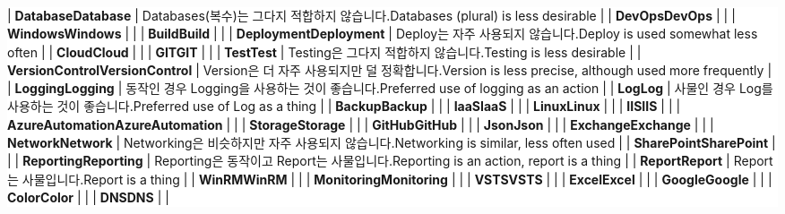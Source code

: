 | <span data-ttu-id="c15b8-282">**Database**</span><span class="sxs-lookup"><span data-stu-id="c15b8-282">**Database**</span></span> | <span data-ttu-id="c15b8-283">Databases(복수)는 그다지 적합하지 않습니다.</span><span class="sxs-lookup"><span data-stu-id="c15b8-283">Databases (plural) is less desirable</span></span> |
| <span data-ttu-id="c15b8-284">**DevOps**</span><span class="sxs-lookup"><span data-stu-id="c15b8-284">**DevOps**</span></span> |  |
| <span data-ttu-id="c15b8-285">**Windows**</span><span class="sxs-lookup"><span data-stu-id="c15b8-285">**Windows**</span></span> |  |
| <span data-ttu-id="c15b8-286">**Build**</span><span class="sxs-lookup"><span data-stu-id="c15b8-286">**Build**</span></span> |  |
| <span data-ttu-id="c15b8-287">**Deployment**</span><span class="sxs-lookup"><span data-stu-id="c15b8-287">**Deployment**</span></span> | <span data-ttu-id="c15b8-288">Deploy는 자주 사용되지 않습니다.</span><span class="sxs-lookup"><span data-stu-id="c15b8-288">Deploy is used somewhat less often</span></span> |
| <span data-ttu-id="c15b8-289">**Cloud**</span><span class="sxs-lookup"><span data-stu-id="c15b8-289">**Cloud**</span></span> |  |
| <span data-ttu-id="c15b8-290">**GIT**</span><span class="sxs-lookup"><span data-stu-id="c15b8-290">**GIT**</span></span> |  |
| <span data-ttu-id="c15b8-291">**Test**</span><span class="sxs-lookup"><span data-stu-id="c15b8-291">**Test**</span></span> | <span data-ttu-id="c15b8-292">Testing은 그다지 적합하지 않습니다.</span><span class="sxs-lookup"><span data-stu-id="c15b8-292">Testing is less desirable</span></span> |
| <span data-ttu-id="c15b8-293">**VersionControl**</span><span class="sxs-lookup"><span data-stu-id="c15b8-293">**VersionControl**</span></span> | <span data-ttu-id="c15b8-294">Version은 더 자주 사용되지만 덜 정확합니다.</span><span class="sxs-lookup"><span data-stu-id="c15b8-294">Version is less precise, although used more frequently</span></span>  |
| <span data-ttu-id="c15b8-295">**Logging**</span><span class="sxs-lookup"><span data-stu-id="c15b8-295">**Logging**</span></span> | <span data-ttu-id="c15b8-296">동작인 경우 Logging을 사용하는 것이 좋습니다.</span><span class="sxs-lookup"><span data-stu-id="c15b8-296">Preferred use of logging as an action</span></span> |
| <span data-ttu-id="c15b8-297">**Log**</span><span class="sxs-lookup"><span data-stu-id="c15b8-297">**Log**</span></span> | <span data-ttu-id="c15b8-298">사물인 경우 Log를 사용하는 것이 좋습니다.</span><span class="sxs-lookup"><span data-stu-id="c15b8-298">Preferred use of Log as a thing</span></span> |
| <span data-ttu-id="c15b8-299">**Backup**</span><span class="sxs-lookup"><span data-stu-id="c15b8-299">**Backup**</span></span> |  |
| <span data-ttu-id="c15b8-300">**IaaS**</span><span class="sxs-lookup"><span data-stu-id="c15b8-300">**IaaS**</span></span> |  |
| <span data-ttu-id="c15b8-301">**Linux**</span><span class="sxs-lookup"><span data-stu-id="c15b8-301">**Linux**</span></span> |  |
| <span data-ttu-id="c15b8-302">**IIS**</span><span class="sxs-lookup"><span data-stu-id="c15b8-302">**IIS**</span></span> |  |
| <span data-ttu-id="c15b8-303">**AzureAutomation**</span><span class="sxs-lookup"><span data-stu-id="c15b8-303">**AzureAutomation**</span></span> |  |
| <span data-ttu-id="c15b8-304">**Storage**</span><span class="sxs-lookup"><span data-stu-id="c15b8-304">**Storage**</span></span> |  |
| <span data-ttu-id="c15b8-305">**GitHub**</span><span class="sxs-lookup"><span data-stu-id="c15b8-305">**GitHub**</span></span> |  |
| <span data-ttu-id="c15b8-306">**Json**</span><span class="sxs-lookup"><span data-stu-id="c15b8-306">**Json**</span></span> |  |
| <span data-ttu-id="c15b8-307">**Exchange**</span><span class="sxs-lookup"><span data-stu-id="c15b8-307">**Exchange**</span></span> |  |
| <span data-ttu-id="c15b8-308">**Network**</span><span class="sxs-lookup"><span data-stu-id="c15b8-308">**Network**</span></span> | <span data-ttu-id="c15b8-309">Networking은 비슷하지만 자주 사용되지 않습니다.</span><span class="sxs-lookup"><span data-stu-id="c15b8-309">Networking is similar, less often used</span></span> |
| <span data-ttu-id="c15b8-310">**SharePoint**</span><span class="sxs-lookup"><span data-stu-id="c15b8-310">**SharePoint**</span></span> |  |
| <span data-ttu-id="c15b8-311">**Reporting**</span><span class="sxs-lookup"><span data-stu-id="c15b8-311">**Reporting**</span></span> | <span data-ttu-id="c15b8-312">Reporting은 동작이고 Report는 사물입니다.</span><span class="sxs-lookup"><span data-stu-id="c15b8-312">Reporting is an action, report is a thing</span></span> |
| <span data-ttu-id="c15b8-313">**Report**</span><span class="sxs-lookup"><span data-stu-id="c15b8-313">**Report**</span></span> | <span data-ttu-id="c15b8-314">Report는 사물입니다.</span><span class="sxs-lookup"><span data-stu-id="c15b8-314">Report is a thing</span></span> |
| <span data-ttu-id="c15b8-315">**WinRM**</span><span class="sxs-lookup"><span data-stu-id="c15b8-315">**WinRM**</span></span> |  |
| <span data-ttu-id="c15b8-316">**Monitoring**</span><span class="sxs-lookup"><span data-stu-id="c15b8-316">**Monitoring**</span></span> |  |
| <span data-ttu-id="c15b8-317">**VSTS**</span><span class="sxs-lookup"><span data-stu-id="c15b8-317">**VSTS**</span></span> |  |
| <span data-ttu-id="c15b8-318">**Excel**</span><span class="sxs-lookup"><span data-stu-id="c15b8-318">**Excel**</span></span> |  |
| <span data-ttu-id="c15b8-319">**Google**</span><span class="sxs-lookup"><span data-stu-id="c15b8-319">**Google**</span></span> |  |
| <span data-ttu-id="c15b8-320">**Color**</span><span class="sxs-lookup"><span data-stu-id="c15b8-320">**Color**</span></span> |  |
| <span data-ttu-id="c15b8-321">**DNS**</span><span class="sxs-lookup"><span data-stu-id="c15b8-321">**DNS**</span></span> |  |